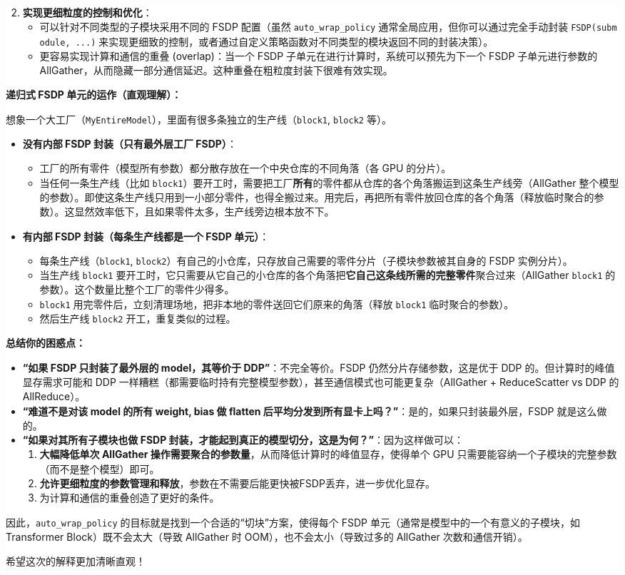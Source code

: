 2.  **实现更细粒度的控制和优化**：
    *   可以针对不同类型的子模块采用不同的 FSDP 配置（虽然 `auto_wrap_policy` 通常全局应用，但你可以通过完全手动封装 `FSDP(submodule, ...)` 来实现更细致的控制，或者通过自定义策略函数对不同类型的模块返回不同的封装决策）。
    *   更容易实现计算和通信的重叠 (overlap)：当一个 FSDP 子单元在进行计算时，系统可以预先为下一个 FSDP 子单元进行参数的 AllGather，从而隐藏一部分通信延迟。这种重叠在粗粒度封装下很难有效实现。

**递归式 FSDP 单元的运作（直观理解）：**

想象一个大工厂（`MyEntireModel`），里面有很多条独立的生产线（`block1`, `block2` 等）。

*   **没有内部 FSDP 封装（只有最外层工厂 FSDP）**：
    *   工厂的所有零件（模型所有参数）都分散存放在一个中央仓库的不同角落（各 GPU 的分片）。
    *   当任何一条生产线（比如 `block1`）要开工时，需要把工厂**所有**的零件都从仓库的各个角落搬运到这条生产线旁（AllGather 整个模型的参数）。即使这条生产线只用到一小部分零件，也得全搬过来。用完后，再把所有零件放回仓库的各个角落（释放临时聚合的参数）。这显然效率低下，且如果零件太多，生产线旁边根本放不下。

*   **有内部 FSDP 封装（每条生产线都是一个 FSDP 单元）**：
    *   每条生产线（`block1`, `block2`）有自己的小仓库，只存放自己需要的零件分片（子模块参数被其自身的 FSDP 实例分片）。
    *   当生产线 `block1` 要开工时，它只需要从它自己的小仓库的各个角落把**它自己这条线所需的完整零件**聚合过来（AllGather `block1` 的参数）。这个数量比整个工厂的零件少得多。
    *   `block1` 用完零件后，立刻清理场地，把非本地的零件送回它们原来的角落（释放 `block1` 临时聚合的参数）。
    *   然后生产线 `block2` 开工，重复类似的过程。

**总结你的困惑点：**

*   **“如果 FSDP 只封装了最外层的 model，其等价于 DDP”**：不完全等价。FSDP 仍然分片存储参数，这是优于 DDP 的。但计算时的峰值显存需求可能和 DDP 一样糟糕（都需要临时持有完整模型参数），甚至通信模式也可能更复杂（AllGather + ReduceScatter vs DDP 的 AllReduce）。
*   **“难道不是对该 model 的所有 weight, bias 做 flatten 后平均分发到所有显卡上吗？”**：是的，如果只封装最外层，FSDP 就是这么做的。
*   **“如果对其所有子模块也做 FSDP 封装，才能起到真正的模型切分，这是为何？”**：因为这样做可以：
    1.  **大幅降低单次 AllGather 操作需要聚合的参数量**，从而降低计算时的峰值显存，使得单个 GPU 只需要能容纳一个子模块的完整参数（而不是整个模型）即可。
    2.  **允许更细粒度的参数管理和释放**，参数在不需要后能更快被FSDP丢弃，进一步优化显存。
    3.  为计算和通信的重叠创造了更好的条件。

因此，`auto_wrap_policy` 的目标就是找到一个合适的“切块”方案，使得每个 FSDP 单元（通常是模型中的一个有意义的子模块，如 Transformer Block）既不会太大（导致 AllGather 时 OOM），也不会太小（导致过多的 AllGather 次数和通信开销）。

希望这次的解释更加清晰直观！
